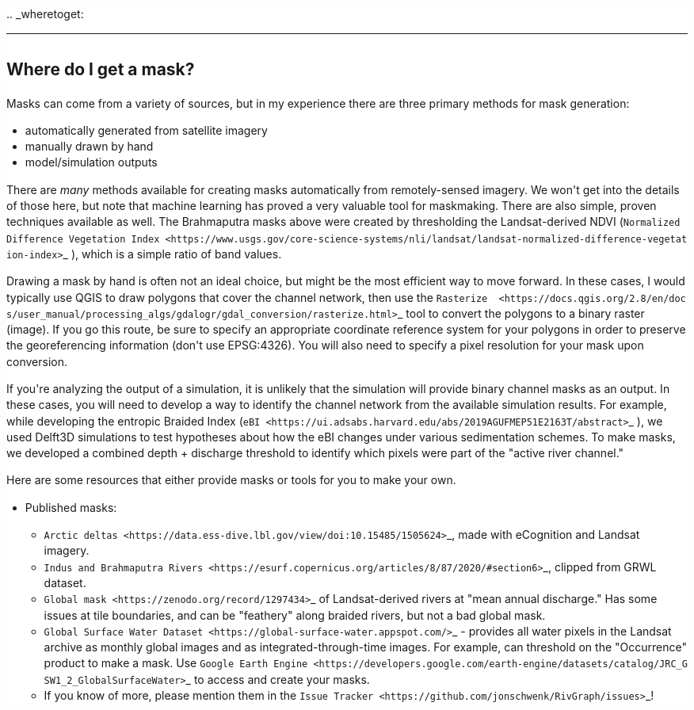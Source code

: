 .. _wheretoget:

----------------------
Where do I get a mask?
----------------------
Masks can come from a variety of sources, but in my experience there are three primary methods for mask generation:

  - automatically generated from satellite imagery
  - manually drawn by hand
  - model/simulation outputs

There are *many* methods available for creating masks automatically from remotely-sensed imagery. We won't get into the details of those here, but note that machine learning has proved a very valuable tool for maskmaking. There are also simple, proven techniques available as well. The Brahmaputra masks above were created by thresholding the Landsat-derived NDVI (`Normalized Difference Vegetation Index <https://www.usgs.gov/core-science-systems/nli/landsat/landsat-normalized-difference-vegetation-index>`_
), which is a simple ratio of band values.

Drawing a mask by hand is often not an ideal choice, but might be the most efficient way to move forward. In these cases, I would typically use QGIS to draw polygons that cover the channel network, then use the `Rasterize  <https://docs.qgis.org/2.8/en/docs/user_manual/processing_algs/gdalogr/gdal_conversion/rasterize.html>`_
tool to convert the polygons to a binary raster (image). If you go this route, be sure to specify an appropriate coordinate reference system for your polygons in order to preserve the georeferencing information (don't use EPSG:4326). You will also need to specify a pixel resolution for your mask upon conversion.

If you're analyzing the output of a simulation, it is unlikely that the simulation will provide binary channel masks as an output. In these cases, you will need to develop a way to identify the channel network from the available simulation results. For example, while developing the entropic Braided Index (`eBI <https://ui.adsabs.harvard.edu/abs/2019AGUFMEP51E2163T/abstract>`_
), we used Delft3D simulations to test hypotheses about how the eBI changes under various sedimentation schemes. To make masks, we developed a combined depth + discharge threshold to identify which pixels were part of the "active river channel."

Here are some resources that either provide masks or tools for you to make your own.

- Published masks:

  - `Arctic deltas <https://data.ess-dive.lbl.gov/view/doi:10.15485/1505624>`_, made with eCognition and Landsat imagery.
  - `Indus and Brahmaputra Rivers <https://esurf.copernicus.org/articles/8/87/2020/#section6>`_, clipped from GRWL dataset.
  - `Global mask <https://zenodo.org/record/1297434>`_ of Landsat-derived rivers at "mean annual discharge." Has some issues at tile boundaries, and can be "feathery" along braided rivers, but not a bad global mask.
  - `Global Surface Water Dataset <https://global-surface-water.appspot.com/>`_ - provides all water pixels in the Landsat archive as monthly global images and as integrated-through-time images. For example, can threshold on the "Occurrence" product to make a mask. Use `Google Earth Engine <https://developers.google.com/earth-engine/datasets/catalog/JRC_GSW1_2_GlobalSurfaceWater>`_ to access and create your masks.
  - If you know of more, please mention them in the `Issue Tracker <https://github.com/jonschwenk/RivGraph/issues>`_!
